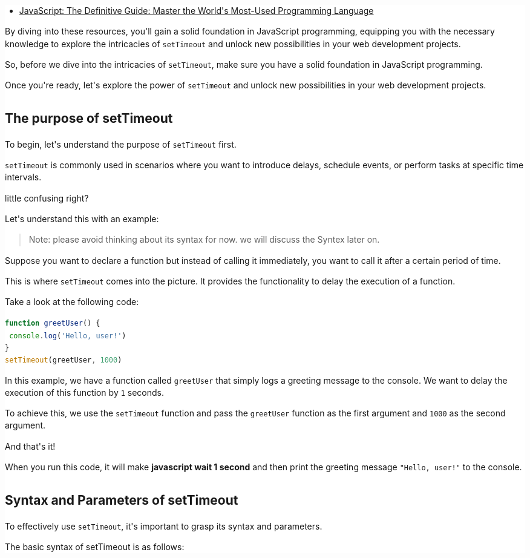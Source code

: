 * [JavaScript: The Definitive Guide: Master the World's Most-Used Programming Language](https://amzn.to/456OFns)
    

By diving into these resources, you'll gain a solid foundation in JavaScript programming, equipping you with the necessary knowledge to explore the intricacies of `setTimeout` and unlock new possibilities in your web development projects.

So, before we dive into the intricacies of `setTimeout`, make sure you have a solid foundation in JavaScript programming.

Once you're ready, let's explore the power of `setTimeout` and unlock new possibilities in your web development projects.

## The purpose of setTimeout

To begin, let's understand the purpose of `setTimeout` first.

`setTimeout` is commonly used in scenarios where you want to introduce delays, schedule events, or perform tasks at specific time intervals.

little confusing right?

Let's understand this with an example:

> Note: please avoid thinking about its syntax for now. we will discuss the Syntex later on.

Suppose you want to declare a function but instead of calling it immediately, you want to call it after a certain period of time.

This is where `setTimeout` comes into the picture. It provides the functionality to delay the execution of a function.

Take a look at the following code:

```javascript
function greetUser() {  
 console.log('Hello, user!') 
}  
setTimeout(greetUser, 1000)
```

In this example, we have a function called `greetUser` that simply logs a greeting message to the console. We want to delay the execution of this function by `1` seconds.

To achieve this, we use the `setTimeout` function and pass the `greetUser` function as the first argument and `1000` as the second argument.

And that's it!

When you run this code, it will make **javascript wait 1 second** and then print the greeting message `"Hello, user!"` to the console.

## Syntax and Parameters of setTimeout

To effectively use `setTimeout`, it's important to grasp its syntax and parameters.

The basic syntax of setTimeout is as follows:

